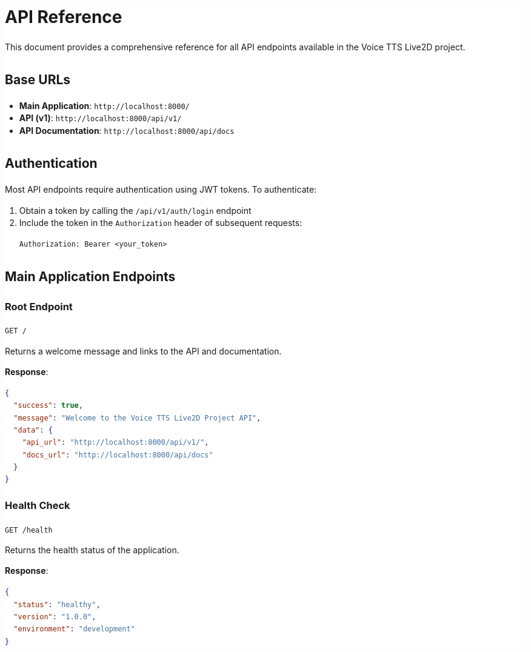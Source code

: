 # API Reference

This document provides a comprehensive reference for all API endpoints available in the Voice TTS Live2D project.

## Base URLs

- **Main Application**: `http://localhost:8000/`
- **API (v1)**: `http://localhost:8000/api/v1/`
- **API Documentation**: `http://localhost:8000/api/docs`

## Authentication

Most API endpoints require authentication using JWT tokens. To authenticate:

1. Obtain a token by calling the `/api/v1/auth/login` endpoint
2. Include the token in the `Authorization` header of subsequent requests:
   ```
   Authorization: Bearer <your_token>
   ```

## Main Application Endpoints

### Root Endpoint

```
GET /
```

Returns a welcome message and links to the API and documentation.

**Response**:
```json
{
  "success": true,
  "message": "Welcome to the Voice TTS Live2D Project API",
  "data": {
    "api_url": "http://localhost:8000/api/v1/",
    "docs_url": "http://localhost:8000/api/docs"
  }
}
```

### Health Check

```
GET /health
```

Returns the health status of the application.

**Response**:
```json
{
  "status": "healthy",
  "version": "1.0.0",
  "environment": "development"
}
```
